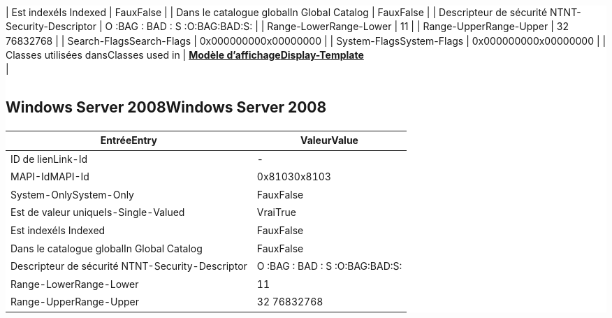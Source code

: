| <span data-ttu-id="d1707-191">Est indexé</span><span class="sxs-lookup"><span data-stu-id="d1707-191">Is Indexed</span></span>             | <span data-ttu-id="d1707-192">Faux</span><span class="sxs-lookup"><span data-stu-id="d1707-192">False</span></span>                                                    |
| <span data-ttu-id="d1707-193">Dans le catalogue global</span><span class="sxs-lookup"><span data-stu-id="d1707-193">In Global Catalog</span></span>      | <span data-ttu-id="d1707-194">Faux</span><span class="sxs-lookup"><span data-stu-id="d1707-194">False</span></span>                                                    |
| <span data-ttu-id="d1707-195">Descripteur de sécurité NT</span><span class="sxs-lookup"><span data-stu-id="d1707-195">NT-Security-Descriptor</span></span> | <span data-ttu-id="d1707-196">O :BAG : BAD : S :</span><span class="sxs-lookup"><span data-stu-id="d1707-196">O:BAG:BAD:S:</span></span>                                             |
| <span data-ttu-id="d1707-197">Range-Lower</span><span class="sxs-lookup"><span data-stu-id="d1707-197">Range-Lower</span></span>            | <span data-ttu-id="d1707-198">1</span><span class="sxs-lookup"><span data-stu-id="d1707-198">1</span></span>                                                        |
| <span data-ttu-id="d1707-199">Range-Upper</span><span class="sxs-lookup"><span data-stu-id="d1707-199">Range-Upper</span></span>            | <span data-ttu-id="d1707-200">32 768</span><span class="sxs-lookup"><span data-stu-id="d1707-200">32768</span></span>                                                    |
| <span data-ttu-id="d1707-201">Search-Flags</span><span class="sxs-lookup"><span data-stu-id="d1707-201">Search-Flags</span></span>           | <span data-ttu-id="d1707-202">0x00000000</span><span class="sxs-lookup"><span data-stu-id="d1707-202">0x00000000</span></span>                                               |
| <span data-ttu-id="d1707-203">System-Flags</span><span class="sxs-lookup"><span data-stu-id="d1707-203">System-Flags</span></span>           | <span data-ttu-id="d1707-204">0x00000000</span><span class="sxs-lookup"><span data-stu-id="d1707-204">0x00000000</span></span>                                               |
| <span data-ttu-id="d1707-205">Classes utilisées dans</span><span class="sxs-lookup"><span data-stu-id="d1707-205">Classes used in</span></span>        | [<span data-ttu-id="d1707-206">**Modèle d’affichage**</span><span class="sxs-lookup"><span data-stu-id="d1707-206">**Display-Template**</span></span>](c-displaytemplate.md)<br/> |



## <a name="windows-server-2008"></a><span data-ttu-id="d1707-207">Windows Server 2008</span><span class="sxs-lookup"><span data-stu-id="d1707-207">Windows Server 2008</span></span>



| <span data-ttu-id="d1707-208">Entrée</span><span class="sxs-lookup"><span data-stu-id="d1707-208">Entry</span></span> | <span data-ttu-id="d1707-209">Valeur</span><span class="sxs-lookup"><span data-stu-id="d1707-209">Value</span></span> |
|------------------------|----------------------------------------------------------|
| <span data-ttu-id="d1707-210">ID de lien</span><span class="sxs-lookup"><span data-stu-id="d1707-210">Link-Id</span></span>                | \-                                                       |
| <span data-ttu-id="d1707-211">MAPI-Id</span><span class="sxs-lookup"><span data-stu-id="d1707-211">MAPI-Id</span></span>                | <span data-ttu-id="d1707-212">0x8103</span><span class="sxs-lookup"><span data-stu-id="d1707-212">0x8103</span></span>                                                   |
| <span data-ttu-id="d1707-213">System-Only</span><span class="sxs-lookup"><span data-stu-id="d1707-213">System-Only</span></span>            | <span data-ttu-id="d1707-214">Faux</span><span class="sxs-lookup"><span data-stu-id="d1707-214">False</span></span>                                                    |
| <span data-ttu-id="d1707-215">Est de valeur unique</span><span class="sxs-lookup"><span data-stu-id="d1707-215">Is-Single-Valued</span></span>       | <span data-ttu-id="d1707-216">Vrai</span><span class="sxs-lookup"><span data-stu-id="d1707-216">True</span></span>                                                     |
| <span data-ttu-id="d1707-217">Est indexé</span><span class="sxs-lookup"><span data-stu-id="d1707-217">Is Indexed</span></span>             | <span data-ttu-id="d1707-218">Faux</span><span class="sxs-lookup"><span data-stu-id="d1707-218">False</span></span>                                                    |
| <span data-ttu-id="d1707-219">Dans le catalogue global</span><span class="sxs-lookup"><span data-stu-id="d1707-219">In Global Catalog</span></span>      | <span data-ttu-id="d1707-220">Faux</span><span class="sxs-lookup"><span data-stu-id="d1707-220">False</span></span>                                                    |
| <span data-ttu-id="d1707-221">Descripteur de sécurité NT</span><span class="sxs-lookup"><span data-stu-id="d1707-221">NT-Security-Descriptor</span></span> | <span data-ttu-id="d1707-222">O :BAG : BAD : S :</span><span class="sxs-lookup"><span data-stu-id="d1707-222">O:BAG:BAD:S:</span></span>                                             |
| <span data-ttu-id="d1707-223">Range-Lower</span><span class="sxs-lookup"><span data-stu-id="d1707-223">Range-Lower</span></span>            | <span data-ttu-id="d1707-224">1</span><span class="sxs-lookup"><span data-stu-id="d1707-224">1</span></span>                                                        |
| <span data-ttu-id="d1707-225">Range-Upper</span><span class="sxs-lookup"><span data-stu-id="d1707-225">Range-Upper</span></span>            | <span data-ttu-id="d1707-226">32 768</span><span class="sxs-lookup"><span data-stu-id="d1707-226">32768</span></span>                                                    |